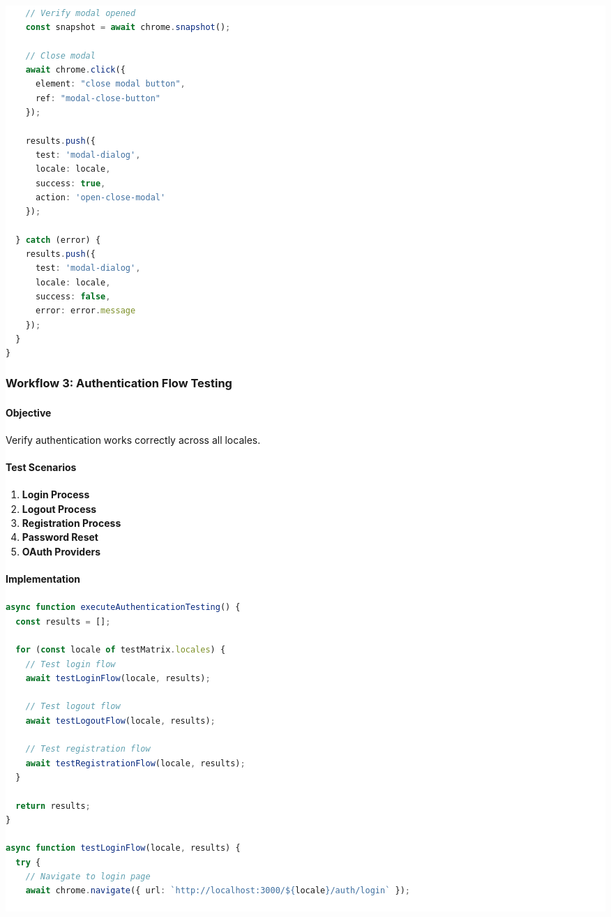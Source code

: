 ```typescript
    // Verify modal opened
    const snapshot = await chrome.snapshot();
    
    // Close modal
    await chrome.click({
      element: "close modal button",
      ref: "modal-close-button"
    });
    
    results.push({
      test: 'modal-dialog',
      locale: locale,
      success: true,
      action: 'open-close-modal'
    });
    
  } catch (error) {
    results.push({
      test: 'modal-dialog',
      locale: locale,
      success: false,
      error: error.message
    });
  }
}
```

### Workflow 3: Authentication Flow Testing

#### Objective
Verify authentication works correctly across all locales.

#### Test Scenarios
1. **Login Process**
2. **Logout Process**  
3. **Registration Process**
4. **Password Reset**
5. **OAuth Providers**

#### Implementation
```typescript
async function executeAuthenticationTesting() {
  const results = [];
  
  for (const locale of testMatrix.locales) {
    // Test login flow
    await testLoginFlow(locale, results);
    
    // Test logout flow
    await testLogoutFlow(locale, results);
    
    // Test registration flow
    await testRegistrationFlow(locale, results);
  }
  
  return results;
}

async function testLoginFlow(locale, results) {
  try {
    // Navigate to login page
    await chrome.navigate({ url: `http://localhost:3000/${locale}/auth/login` });
    
```